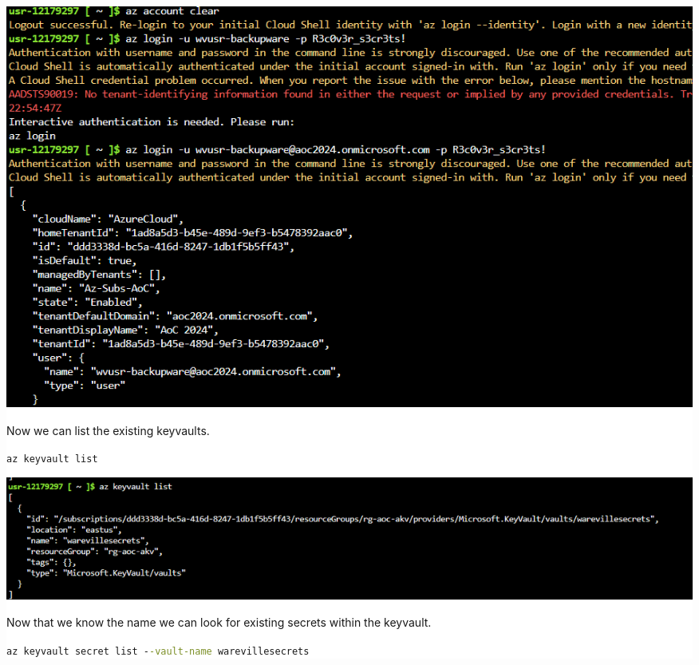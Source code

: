    ![Login](https://github.com/Kevinovitz/TryHackMe_Writeups/blob/main/adventofcyber2024/Advent_of_Cyber_2024_Day_16_Login.png)

   Now we can list the existing keyvaults.

   ```cmd
   az keyvault list
   ```

   ![Keyvaults](https://github.com/Kevinovitz/TryHackMe_Writeups/blob/main/adventofcyber2024/Advent_of_Cyber_2024_Day_16_Keyvaults.png)

   Now that we know the name we can look for existing secrets within the keyvault.

   ```cmd
   az keyvault secret list --vault-name warevillesecrets
   ```
